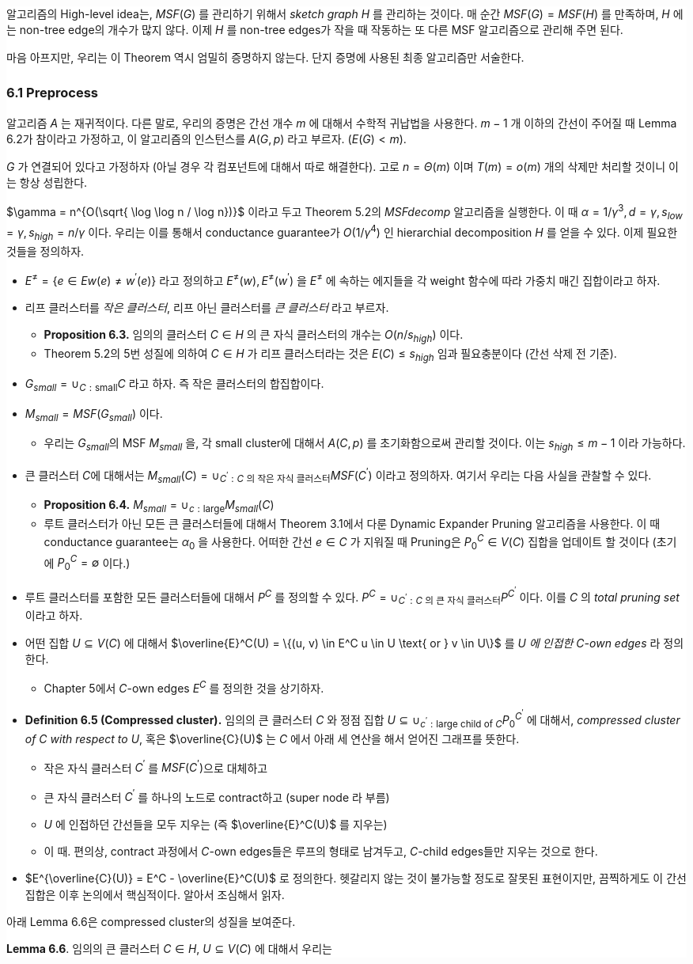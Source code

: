 알고리즘의 High-level idea는, $MSF(G)$ 를 관리하기 위해서 *sketch graph* $H$ 를 관리하는 것이다. 매 순간 $MSF(G) = MSF(H)$ 를 만족하며, $H$ 에는 non-tree edge의 개수가 많지 않다. 이제 $H$ 를 non-tree edges가 작을 때 작동하는 또 다른 MSF 알고리즘으로 관리해 주면 된다. 

마음 아프지만, 우리는 이 Theorem 역시 엄밀히 증명하지 않는다. 단지 증명에 사용된 최종 알고리즘만 서술한다.

### 6.1 Preprocess

알고리즘 $A$ 는 재귀적이다. 다른 말로, 우리의 증명은 간선 개수 $m$ 에 대해서 수학적 귀납법을 사용한다. $m - 1$ 개 이하의 간선이 주어질 때 Lemma 6.2가 참이라고 가정하고, 이 알고리즘의 인스턴스를 $A(G, p)$ 라고 부르자. ($E(G) < m$). 

$G$ 가 연결되어 있다고 가정하자 (아닐 경우 각 컴포넌트에 대해서 따로 해결한다). 고로 $n = \Theta(m)$ 이며 $T(m) = o(m)$ 개의 삭제만 처리할 것이니 이는 항상 성립한다.

$\gamma = n^{O(\sqrt{ \log \log n / \log n})}$ 이라고 두고 Theorem 5.2의 $MSFdecomp$ 알고리즘을 실행한다. 이 때 $\alpha = 1/\gamma^3, d = \gamma, s_{low} = \gamma, s_{high} = n/\gamma$ 이다. 우리는 이를 통해서 conductance guarantee가 $O(1/\gamma^4)$ 인 hierarchial decomposition $H$ 를 얻을 수 있다. 이제 필요한 것들을 정의하자. 

* $E^{\neq} = \{e \in E  w(e) \neq w^\prime(e)\}$ 라고 정의하고 $E^{\neq}(w), E^{\neq}(w^\prime)$ 을 $E^\neq$ 에 속하는 에지들을 각 weight 함수에 따라 가중치 매긴 집합이라고 하자.
* 리프 클러스터를 *작은 클러스터*, 리프 아닌 클러스터를 *큰 클러스터* 라고 부르자. 
  * **Proposition 6.3.** 임의의 클러스터 $C \in H$ 의 큰 자식 클러스터의 개수는 $O(n / s_{high})$ 이다.
  * Theorem 5.2의 5번 성질에 의하여 $C \in H$ 가 리프 클러스터라는 것은 $E(C) \le s_{high}$ 임과 필요충분이다 (간선 삭제 전 기준). 
* $G_{small} = \cup_{C:\text{small}} C$ 라고 하자. 즉 작은 클러스터의 합집합이다. 
* $M_{small} = MSF(G_{small})$ 이다. 
  * 우리는 $G_{small}$의 MSF $M_{small}$ 을, 각 small cluster에 대해서 $A(C, p)$ 를 초기화함으로써 관리할 것이다. 이는 $s_{high} \le m - 1$ 이라 가능하다.
* 큰 클러스터 $C$에 대해서는 $M_{small}(C) = \cup_{C^\prime:\text{$C$ 의 작은 자식 클러스터}} MSF(C^\prime)$ 이라고 정의하자. 여기서 우리는 다음 사실을 관찰할 수 있다.
  * **Proposition 6.4.** $M_{small} = \cup_{c:\text{large}} M_{small}(C)$ 
  * 루트 클러스터가 아닌 모든 큰 클러스터들에 대해서 Theorem 3.1에서 다룬 Dynamic Expander Pruning 알고리즘을 사용한다. 이 때 conductance guarantee는 $\alpha_0$ 을 사용한다. 어떠한 간선 $e \in C$ 가 지워질 때 Pruning은 $P_0^C \in V(C)$ 집합을 업데이트 할 것이다 (초기에 $P_0^C = \emptyset$ 이다.) 
* 루트 클러스터를 포함한 모든 클러스터들에 대해서 $P^C$ 를 정의할 수 있다.  $P^C = \cup_{C^\prime:\text{$C$ 의 큰 자식 클러스터}} P^{C^\prime}$ 이다. 이를 $C$ 의 *total pruning set* 이라고 하자. 
* 어떤 집합 $U \subseteq V(C)$ 에 대해서 $\overline{E}^C(U) = \{(u, v) \in E^C  u \in U \text{ or } v \in U\}$ 를 *$U$ 에 인접한 $C$-own edges* 라 정의한다. 
  * Chapter 5에서 $C$-own edges $E^C$ 를 정의한 것을 상기하자.

* **Definition 6.5 (Compressed cluster).** 임의의 큰 클러스터 $C$ 와 정점 집합 $U \subseteq \cup_{c^\prime: \text{large child of }C} P_0^{C^\prime}$ 에 대해서, *compressed cluster of $C$ with respect to $U$*, 혹은 $\overline{C}(U)$ 는 $C$ 에서 아래 세 연산을 해서 얻어진 그래프를 뜻한다.

  * 작은 자식 클러스터 $C^\prime$ 를 $MSF(C^\prime)$으로 대체하고
  * 큰 자식 클러스터 $C^\prime$ 를 하나의 노드로 contract하고 (super node 라 부름)
  * $U$ 에 인접하던 간선들을 모두 지우는 (즉 $\overline{E}^C(U)$ 를 지우는)

  * 이 때. 편의상, contract 과정에서 $C$-own edges들은 루프의 형태로 남겨두고, $C$-child edges들만 지우는 것으로 한다.

* $E^{\overline{C}(U)} = E^C - \overline{E}^C(U)$ 로 정의한다. 헷갈리지 않는 것이 불가능할 정도로 잘못된 표현이지만, 끔찍하게도 이 간선 집합은 이후 논의에서 핵심적이다. 알아서 조심해서 읽자.

아래 Lemma 6.6은 compressed cluster의 성질을 보여준다.

**Lemma 6.6**. 임의의 큰 클러스터 $C \in H$, $U \subseteq V(C)$ 에 대해서 우리는
